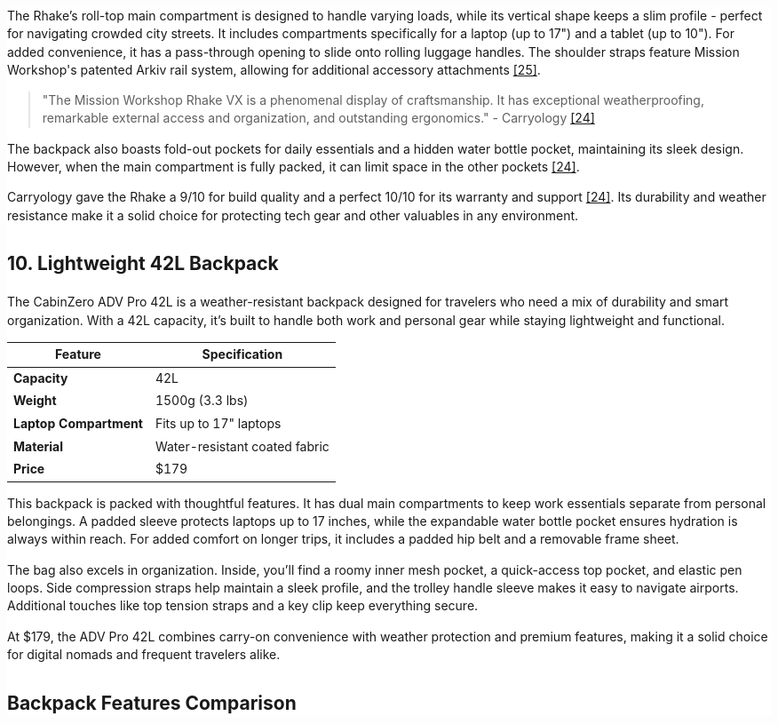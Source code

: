 The Rhake’s roll-top main compartment is designed to handle varying loads, while its vertical shape keeps a slim profile - perfect for navigating crowded city streets. It includes compartments specifically for a laptop (up to 17") and a tablet (up to 10"). For added convenience, it has a pass-through opening to slide onto rolling luggage handles. The shoulder straps feature Mission Workshop's patented Arkiv rail system, allowing for additional accessory attachments [\[25\]](https://backpackers.com/blog/mission-workshops-rhake-the-ultimate-all-weather-backpack/).

> "The Mission Workshop Rhake VX is a phenomenal display of craftsmanship. It has exceptional weatherproofing, remarkable external access and organization, and outstanding ergonomics." - Carryology [\[24\]](https://www.carryology.com/reviews-2/mission-workshop-rhake-vx-review/)

The backpack also boasts fold-out pockets for daily essentials and a hidden water bottle pocket, maintaining its sleek design. However, when the main compartment is fully packed, it can limit space in the other pockets [\[24\]](https://www.carryology.com/reviews-2/mission-workshop-rhake-vx-review/).

Carryology gave the Rhake a 9/10 for build quality and a perfect 10/10 for its warranty and support [\[24\]](https://www.carryology.com/reviews-2/mission-workshop-rhake-vx-review/). Its durability and weather resistance make it a solid choice for protecting tech gear and other valuables in any environment.

## 10\. Lightweight 42L Backpack

The CabinZero ADV Pro 42L is a weather-resistant backpack designed for travelers who need a mix of durability and smart organization. With a 42L capacity, it’s built to handle both work and personal gear while staying lightweight and functional.

| Feature | Specification |
| --- | --- |
| **Capacity** | 42L |
| **Weight** | 1500g (3.3 lbs) |
| **Laptop Compartment** | Fits up to 17" laptops |
| **Material** | Water-resistant coated fabric |
| **Price** | $179 |

This backpack is packed with thoughtful features. It has dual main compartments to keep work essentials separate from personal belongings. A padded sleeve protects laptops up to 17 inches, while the expandable water bottle pocket ensures hydration is always within reach. For added comfort on longer trips, it includes a padded hip belt and a removable frame sheet.

The bag also excels in organization. Inside, you’ll find a roomy inner mesh pocket, a quick-access top pocket, and elastic pen loops. Side compression straps help maintain a sleek profile, and the trolley handle sleeve makes it easy to navigate airports. Additional touches like top tension straps and a key clip keep everything secure.

At $179, the ADV Pro 42L combines carry-on convenience with weather protection and premium features, making it a solid choice for digital nomads and frequent travelers alike.

## Backpack Features Comparison
